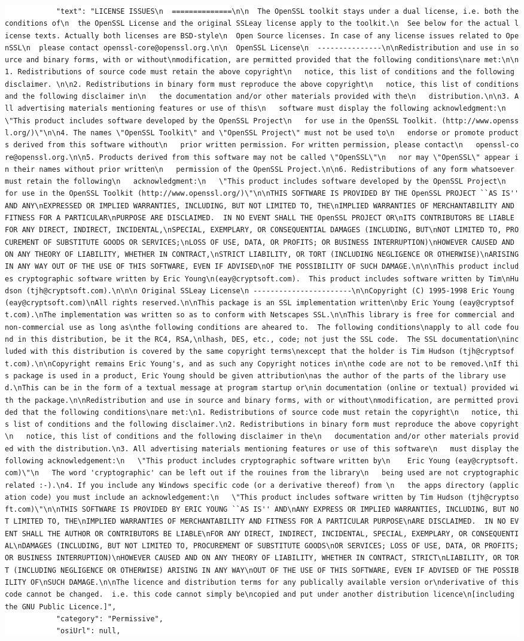                 "text": "LICENSE ISSUES\n  ==============\n\n  The OpenSSL toolkit stays under a dual license, i.e. both the conditions of\n  the OpenSSL License and the original SSLeay license apply to the toolkit.\n  See below for the actual license texts. Actually both licenses are BSD-style\n  Open Source licenses. In case of any license issues related to OpenSSL\n  please contact openssl-core@openssl.org.\n\n  OpenSSL License\n  ---------------\n\nRedistribution and use in source and binary forms, with or without\nmodification, are permitted provided that the following conditions\nare met:\n\n1. Redistributions of source code must retain the above copyright\n   notice, this list of conditions and the following disclaimer. \n\n2. Redistributions in binary form must reproduce the above copyright\n   notice, this list of conditions and the following disclaimer in\n   the documentation and/or other materials provided with the\n   distribution.\n\n3. All advertising materials mentioning features or use of this\n   software must display the following acknowledgment:\n   \"This product includes software developed by the OpenSSL Project\n   for use in the OpenSSL Toolkit. (http://www.openssl.org/)\"\n\n4. The names \"OpenSSL Toolkit\" and \"OpenSSL Project\" must not be used to\n   endorse or promote products derived from this software without\n   prior written permission. For written permission, please contact\n   openssl-core@openssl.org.\n\n5. Products derived from this software may not be called \"OpenSSL\"\n   nor may \"OpenSSL\" appear in their names without prior written\n   permission of the OpenSSL Project.\n\n6. Redistributions of any form whatsoever must retain the following\n   acknowledgment:\n   \"This product includes software developed by the OpenSSL Project\n   for use in the OpenSSL Toolkit (http://www.openssl.org/)\"\n\nTHIS SOFTWARE IS PROVIDED BY THE OpenSSL PROJECT ``AS IS'' AND ANY\nEXPRESSED OR IMPLIED WARRANTIES, INCLUDING, BUT NOT LIMITED TO, THE\nIMPLIED WARRANTIES OF MERCHANTABILITY AND FITNESS FOR A PARTICULAR\nPURPOSE ARE DISCLAIMED.  IN NO EVENT SHALL THE OpenSSL PROJECT OR\nITS CONTRIBUTORS BE LIABLE FOR ANY DIRECT, INDIRECT, INCIDENTAL,\nSPECIAL, EXEMPLARY, OR CONSEQUENTIAL DAMAGES (INCLUDING, BUT\nNOT LIMITED TO, PROCUREMENT OF SUBSTITUTE GOODS OR SERVICES;\nLOSS OF USE, DATA, OR PROFITS; OR BUSINESS INTERRUPTION)\nHOWEVER CAUSED AND ON ANY THEORY OF LIABILITY, WHETHER IN CONTRACT,\nSTRICT LIABILITY, OR TORT (INCLUDING NEGLIGENCE OR OTHERWISE)\nARISING IN ANY WAY OUT OF THE USE OF THIS SOFTWARE, EVEN IF ADVISED\nOF THE POSSIBILITY OF SUCH DAMAGE.\n\n\nThis product includes cryptographic software written by Eric Young\n(eay@cryptsoft.com).  This product includes software written by Tim\nHudson (tjh@cryptsoft.com).\n\n\n Original SSLeay License\n -----------------------\n\nCopyright (C) 1995-1998 Eric Young (eay@cryptsoft.com)\nAll rights reserved.\n\nThis package is an SSL implementation written\nby Eric Young (eay@cryptsoft.com).\nThe implementation was written so as to conform with Netscapes SSL.\n\nThis library is free for commercial and non-commercial use as long as\nthe following conditions are aheared to.  The following conditions\napply to all code found in this distribution, be it the RC4, RSA,\nlhash, DES, etc., code; not just the SSL code.  The SSL documentation\nincluded with this distribution is covered by the same copyright terms\nexcept that the holder is Tim Hudson (tjh@cryptsoft.com).\n\nCopyright remains Eric Young's, and as such any Copyright notices in\nthe code are not to be removed.\nIf this package is used in a product, Eric Young should be given attribution\nas the author of the parts of the library used.\nThis can be in the form of a textual message at program startup or\nin documentation (online or textual) provided with the package.\n\nRedistribution and use in source and binary forms, with or without\nmodification, are permitted provided that the following conditions\nare met:\n1. Redistributions of source code must retain the copyright\n   notice, this list of conditions and the following disclaimer.\n2. Redistributions in binary form must reproduce the above copyright\n   notice, this list of conditions and the following disclaimer in the\n   documentation and/or other materials provided with the distribution.\n3. All advertising materials mentioning features or use of this software\n   must display the following acknowledgement:\n   \"This product includes cryptographic software written by\n    Eric Young (eay@cryptsoft.com)\"\n   The word 'cryptographic' can be left out if the rouines from the library\n   being used are not cryptographic related :-).\n4. If you include any Windows specific code (or a derivative thereof) from \n   the apps directory (application code) you must include an acknowledgement:\n   \"This product includes software written by Tim Hudson (tjh@cryptsoft.com)\"\n\nTHIS SOFTWARE IS PROVIDED BY ERIC YOUNG ``AS IS'' AND\nANY EXPRESS OR IMPLIED WARRANTIES, INCLUDING, BUT NOT LIMITED TO, THE\nIMPLIED WARRANTIES OF MERCHANTABILITY AND FITNESS FOR A PARTICULAR PURPOSE\nARE DISCLAIMED.  IN NO EVENT SHALL THE AUTHOR OR CONTRIBUTORS BE LIABLE\nFOR ANY DIRECT, INDIRECT, INCIDENTAL, SPECIAL, EXEMPLARY, OR CONSEQUENTIAL\nDAMAGES (INCLUDING, BUT NOT LIMITED TO, PROCUREMENT OF SUBSTITUTE GOODS\nOR SERVICES; LOSS OF USE, DATA, OR PROFITS; OR BUSINESS INTERRUPTION)\nHOWEVER CAUSED AND ON ANY THEORY OF LIABILITY, WHETHER IN CONTRACT, STRICT\nLIABILITY, OR TORT (INCLUDING NEGLIGENCE OR OTHERWISE) ARISING IN ANY WAY\nOUT OF THE USE OF THIS SOFTWARE, EVEN IF ADVISED OF THE POSSIBILITY OF\nSUCH DAMAGE.\n\nThe licence and distribution terms for any publically available version or\nderivative of this code cannot be changed.  i.e. this code cannot simply be\ncopied and put under another distribution licence\n[including the GNU Public Licence.]",
                "category": "Permissive",
                "osiUrl": null,